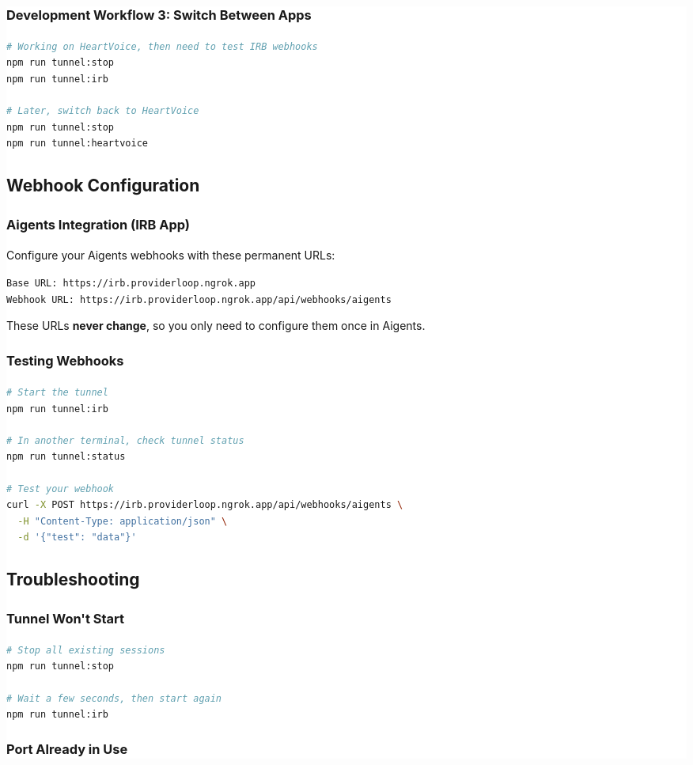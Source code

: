 ### Development Workflow 3: Switch Between Apps

```bash
# Working on HeartVoice, then need to test IRB webhooks
npm run tunnel:stop
npm run tunnel:irb

# Later, switch back to HeartVoice
npm run tunnel:stop
npm run tunnel:heartvoice
```

## Webhook Configuration

### Aigents Integration (IRB App)

Configure your Aigents webhooks with these permanent URLs:

```
Base URL: https://irb.providerloop.ngrok.app
Webhook URL: https://irb.providerloop.ngrok.app/api/webhooks/aigents
```

These URLs **never change**, so you only need to configure them once in Aigents.

### Testing Webhooks

```bash
# Start the tunnel
npm run tunnel:irb

# In another terminal, check tunnel status
npm run tunnel:status

# Test your webhook
curl -X POST https://irb.providerloop.ngrok.app/api/webhooks/aigents \
  -H "Content-Type: application/json" \
  -d '{"test": "data"}'
```

## Troubleshooting

### Tunnel Won't Start

```bash
# Stop all existing sessions
npm run tunnel:stop

# Wait a few seconds, then start again
npm run tunnel:irb
```

### Port Already in Use
